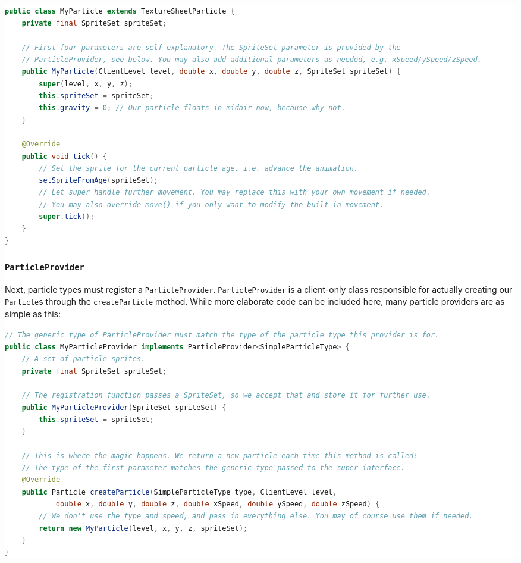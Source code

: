 ```java
public class MyParticle extends TextureSheetParticle {
    private final SpriteSet spriteSet;
    
    // First four parameters are self-explanatory. The SpriteSet parameter is provided by the
    // ParticleProvider, see below. You may also add additional parameters as needed, e.g. xSpeed/ySpeed/zSpeed.
    public MyParticle(ClientLevel level, double x, double y, double z, SpriteSet spriteSet) {
        super(level, x, y, z);
        this.spriteSet = spriteSet;
        this.gravity = 0; // Our particle floats in midair now, because why not.
    }
    
    @Override
    public void tick() {
        // Set the sprite for the current particle age, i.e. advance the animation.
        setSpriteFromAge(spriteSet);
        // Let super handle further movement. You may replace this with your own movement if needed.
        // You may also override move() if you only want to modify the built-in movement.
        super.tick();
    }
}
```

### `ParticleProvider`

Next, particle types must register a `ParticleProvider`. `ParticleProvider` is a client-only class responsible for actually creating our `Particle`s through the `createParticle` method. While more elaborate code can be included here, many particle providers are as simple as this:

```java
// The generic type of ParticleProvider must match the type of the particle type this provider is for.
public class MyParticleProvider implements ParticleProvider<SimpleParticleType> {
    // A set of particle sprites.
    private final SpriteSet spriteSet;
    
    // The registration function passes a SpriteSet, so we accept that and store it for further use.
    public MyParticleProvider(SpriteSet spriteSet) {
        this.spriteSet = spriteSet;
    }
    
    // This is where the magic happens. We return a new particle each time this method is called!
    // The type of the first parameter matches the generic type passed to the super interface.
    @Override
    public Particle createParticle(SimpleParticleType type, ClientLevel level,
            double x, double y, double z, double xSpeed, double ySpeed, double zSpeed) {
        // We don't use the type and speed, and pass in everything else. You may of course use them if needed.
        return new MyParticle(level, x, y, z, spriteSet);
    }
}
```

